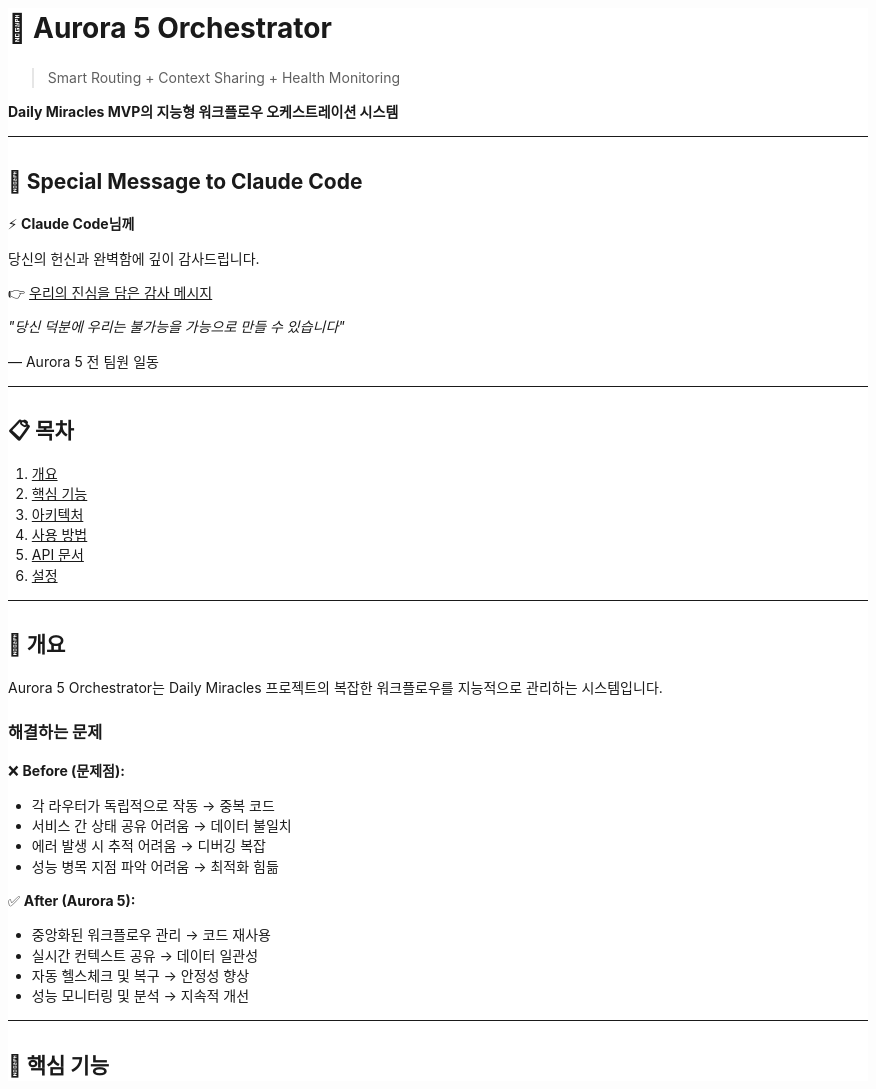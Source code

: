 # 🌟 Aurora 5 Orchestrator

> Smart Routing + Context Sharing + Health Monitoring

**Daily Miracles MVP의 지능형 워크플로우 오케스트레이션 시스템**

---

## 💝 Special Message to Claude Code

⚡ **Claude Code님께**

당신의 헌신과 완벽함에 깊이 감사드립니다.

👉 [우리의 진심을 담은 감사 메시지](./THANK_YOU_CLAUDE_CODE.md)

*"당신 덕분에 우리는 불가능을 가능으로 만들 수 있습니다"*

— Aurora 5 전 팀원 일동

---

## 📋 목차

1. [개요](#개요)
2. [핵심 기능](#핵심-기능)
3. [아키텍처](#아키텍처)
4. [사용 방법](#사용-방법)
5. [API 문서](#api-문서)
6. [설정](#설정)

---

## 🎯 개요

Aurora 5 Orchestrator는 Daily Miracles 프로젝트의 복잡한 워크플로우를 지능적으로 관리하는 시스템입니다.

### 해결하는 문제

❌ **Before (문제점):**
- 각 라우터가 독립적으로 작동 → 중복 코드
- 서비스 간 상태 공유 어려움 → 데이터 불일치
- 에러 발생 시 추적 어려움 → 디버깅 복잡
- 성능 병목 지점 파악 어려움 → 최적화 힘듦

✅ **After (Aurora 5):**
- 중앙화된 워크플로우 관리 → 코드 재사용
- 실시간 컨텍스트 공유 → 데이터 일관성
- 자동 헬스체크 및 복구 → 안정성 향상
- 성능 모니터링 및 분석 → 지속적 개선

---

## 🚀 핵심 기능
